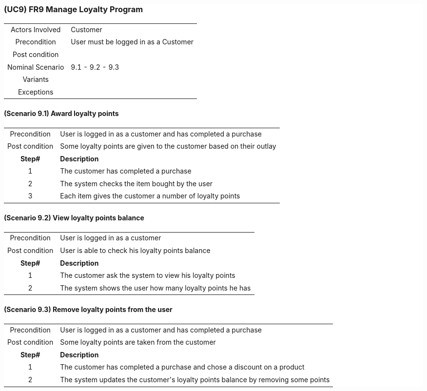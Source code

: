 ### (UC9) FR9 Manage Loyalty Program
|    			  |                                       			  |
| :--------------: | :---------------------------------------------- 	|
| Actors Involved  |      Customer             			  |
|   Precondition   | User must be logged in as a Customer	|
|  Post condition  |  |
| Nominal Scenario | 9.1 - 9.2 - 9.3|
| 	Variants 	| |
|	Exceptions	|   |




#### (Scenario 9.1) Award loyalty points
|  			  |                                       			  |
| :------------: | :-------------------------------------------------- |
|  Precondition  | User is logged in as a customer and has completed a purchase 	|
| Post condition | Some loyalty points are given to the customer based on their outlay	|
| 	**Step#**      |**Description**|
|  1  |   The customer has completed a purchase  |
|  2  |   The system checks the item bought by the user |
|  3  |   Each item gives the customer a number of loyalty points  |






#### (Scenario 9.2) View loyalty points balance
|  			  |                                      			  |
| :------------: | :-------------------------------------------------- |
|  Precondition  | User is logged in as a customer 	|
| Post condition | User is able to check his loyalty points balance	|
| 	**Step#**      |   			  **Description**           			  |
|  1  |   The customer ask the system to view his loyalty points  |
|  2  |   The system shows the user how many loyalty points he has |




#### (Scenario 9.3) Remove loyalty points from the user
|  			  |                                       			  |
| :------------: | :-------------------------------------------------- |
|  Precondition  | User is logged in as a customer and has completed a purchase 	|
| Post condition | Some loyalty points are taken from the customer	|
| 	**Step#**      | **Description** |
|  1  |   The customer has completed a purchase and chose a discount on a product  |
|  2  |   The system updates the customer's loyalty points balance by removing some points |
